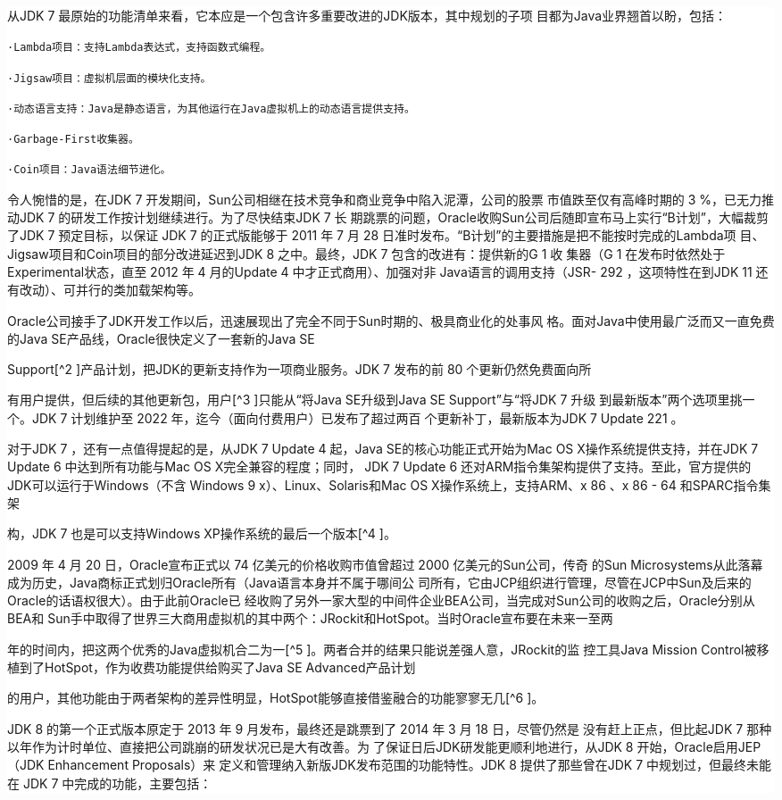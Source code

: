 从JDK 7 最原始的功能清单来看，它本应是一个包含许多重要改进的JDK版本，其中规划的子项
目都为Java业界翘首以盼，包括：

```
·Lambda项目：支持Lambda表达式，支持函数式编程。
```
```
·Jigsaw项目：虚拟机层面的模块化支持。
```
```
·动态语言支持：Java是静态语言，为其他运行在Java虚拟机上的动态语言提供支持。
```
```
·Garbage-First收集器。
```
```
·Coin项目：Java语法细节进化。
```
令人惋惜的是，在JDK 7 开发期间，Sun公司相继在技术竞争和商业竞争中陷入泥潭，公司的股票
市值跌至仅有高峰时期的 3 %，已无力推动JDK 7 的研发工作按计划继续进行。为了尽快结束JDK 7 长
期跳票的问题，Oracle收购Sun公司后随即宣布马上实行“B计划”，大幅裁剪了JDK 7 预定目标，以保证
JDK 7 的正式版能够于 2011 年 7 月 28 日准时发布。“B计划”的主要措施是把不能按时完成的Lambda项
目、Jigsaw项目和Coin项目的部分改进延迟到JDK 8 之中。最终，JDK 7 包含的改进有：提供新的G 1 收
集器（G 1 在发布时依然处于Experimental状态，直至 2012 年 4 月的Update 4 中才正式商用）、加强对非
Java语言的调用支持（JSR- 292 ，这项特性在到JDK 11 还有改动）、可并行的类加载架构等。


Oracle公司接手了JDK开发工作以后，迅速展现出了完全不同于Sun时期的、极具商业化的处事风
格。面对Java中使用最广泛而又一直免费的Java SE产品线，Oracle很快定义了一套新的Java SE

Support[^2 ]产品计划，把JDK的更新支持作为一项商业服务。JDK 7 发布的前 80 个更新仍然免费面向所

有用户提供，但后续的其他更新包，用户[^3 ]只能从“将Java SE升级到Java SE Support”与“将JDK 7 升级
到最新版本”两个选项里挑一个。JDK 7 计划维护至 2022 年，迄今（面向付费用户）已发布了超过两百
个更新补丁，最新版本为JDK 7 Update 221 。

对于JDK 7 ，还有一点值得提起的是，从JDK 7 Update 4 起，Java SE的核心功能正式开始为Mac
OS X操作系统提供支持，并在JDK 7 Update 6 中达到所有功能与Mac OS X完全兼容的程度；同时，
JDK 7 Update 6 还对ARM指令集架构提供了支持。至此，官方提供的JDK可以运行于Windows（不含
Windows 9 x）、Linux、Solaris和Mac OS X操作系统上，支持ARM、x 86 、x 86 - 64 和SPARC指令集架

构，JDK 7 也是可以支持Windows XP操作系统的最后一个版本[^4 ]。

2009 年 4 月 20 日，Oracle宣布正式以 74 亿美元的价格收购市值曾超过 2000 亿美元的Sun公司，传奇
的Sun Microsystems从此落幕成为历史，Java商标正式划归Oracle所有（Java语言本身并不属于哪间公
司所有，它由JCP组织进行管理，尽管在JCP中Sun及后来的Oracle的话语权很大）。由于此前Oracle已
经收购了另外一家大型的中间件企业BEA公司，当完成对Sun公司的收购之后，Oracle分别从BEA和
Sun手中取得了世界三大商用虚拟机的其中两个：JRockit和HotSpot。当时Oracle宣布要在未来一至两

年的时间内，把这两个优秀的Java虚拟机合二为一[^5 ]。两者合并的结果只能说差强人意，JRockit的监
控工具Java Mission Control被移植到了HotSpot，作为收费功能提供给购买了Java SE Advanced产品计划

的用户，其他功能由于两者架构的差异性明显，HotSpot能够直接借鉴融合的功能寥寥无几[^6 ]。

JDK 8 的第一个正式版本原定于 2013 年 9 月发布，最终还是跳票到了 2014 年 3 月 18 日，尽管仍然是
没有赶上正点，但比起JDK 7 那种以年作为计时单位、直接把公司跳崩的研发状况已是大有改善。为
了保证日后JDK研发能更顺利地进行，从JDK 8 开始，Oracle启用JEP（JDK Enhancement Proposals）来
定义和管理纳入新版JDK发布范围的功能特性。JDK 8 提供了那些曾在JDK 7 中规划过，但最终未能在
JDK 7 中完成的功能，主要包括：
